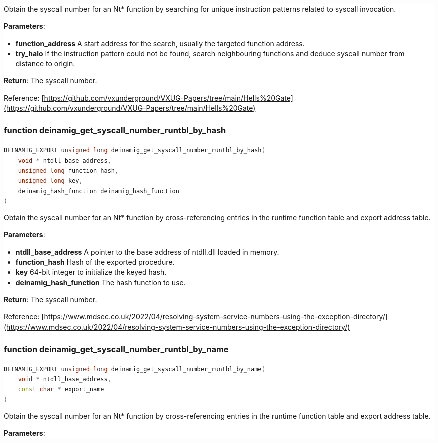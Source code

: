 Obtain the syscall number for an Nt* function by searching for unique instruction patterns related to syscall invocation. 

**Parameters**: 

  * **function_address** A start address for the search, usually the targeted function address. 
  * **try_halo** If the instruction pattern could not be found, search neighbouring functions and deduce syscall number from distance to origin. 

**Return**: The syscall number. 

Reference: [https://github.com/vxunderground/VXUG-Papers/tree/main/Hells%20Gate](https://github.com/vxunderground/VXUG-Papers/tree/main/Hells%20Gate)



### function deinamig_get_syscall_number_runtbl_by_hash

```cpp
DEINAMIG_EXPORT unsigned long deinamig_get_syscall_number_runtbl_by_hash(
    void * ntdll_base_address,
    unsigned long function_hash,
    unsigned long key,
    deinamig_hash_function deinamig_hash_function
)
```

Obtain the syscall number for an Nt* function by cross-referencing entries in the runtime function table and export address table. 

**Parameters**: 

  * **ntdll_base_address** A pointer to the base address of ntdll.dll loaded in memory. 
  * **function_hash** Hash of the exported procedure. 
  * **key** 64-bit integer to initialize the keyed hash. 
  * **deinamig_hash_function** The hash function to use. 

**Return**: The syscall number. 

Reference: [https://www.mdsec.co.uk/2022/04/resolving-system-service-numbers-using-the-exception-directory/](https://www.mdsec.co.uk/2022/04/resolving-system-service-numbers-using-the-exception-directory/)



### function deinamig_get_syscall_number_runtbl_by_name

```cpp
DEINAMIG_EXPORT unsigned long deinamig_get_syscall_number_runtbl_by_name(
    void * ntdll_base_address,
    const char * export_name
)
```

Obtain the syscall number for an Nt* function by cross-referencing entries in the runtime function table and export address table. 

**Parameters**: 
